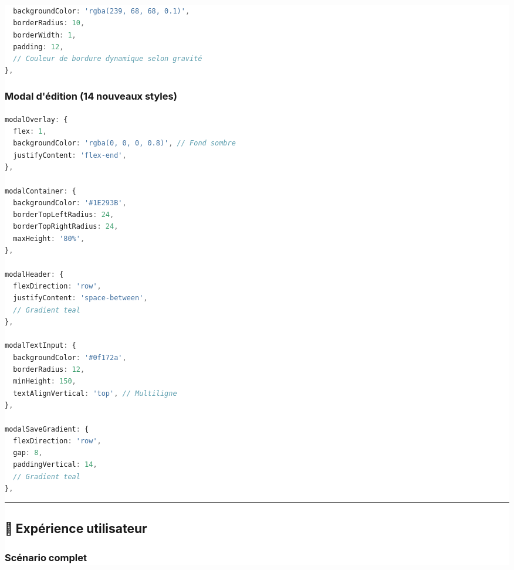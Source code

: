 ```typescript
  backgroundColor: 'rgba(239, 68, 68, 0.1)',
  borderRadius: 10,
  borderWidth: 1,
  padding: 12,
  // Couleur de bordure dynamique selon gravité
},
```

### Modal d'édition (14 nouveaux styles)

```typescript
modalOverlay: {
  flex: 1,
  backgroundColor: 'rgba(0, 0, 0, 0.8)', // Fond sombre
  justifyContent: 'flex-end',
},

modalContainer: {
  backgroundColor: '#1E293B',
  borderTopLeftRadius: 24,
  borderTopRightRadius: 24,
  maxHeight: '80%',
},

modalHeader: {
  flexDirection: 'row',
  justifyContent: 'space-between',
  // Gradient teal
},

modalTextInput: {
  backgroundColor: '#0f172a',
  borderRadius: 12,
  minHeight: 150,
  textAlignVertical: 'top', // Multiligne
},

modalSaveGradient: {
  flexDirection: 'row',
  gap: 8,
  paddingVertical: 14,
  // Gradient teal
},
```

---

## 📱 Expérience utilisateur

### Scénario complet
